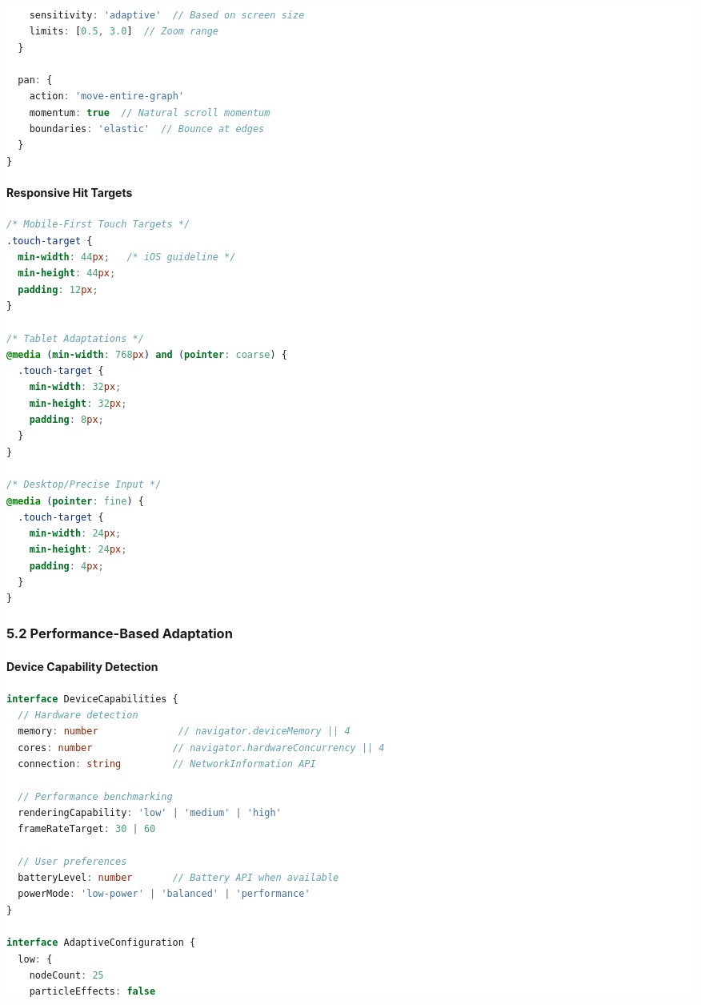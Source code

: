 ```typescript
    sensitivity: 'adaptive'  // Based on screen size
    limits: [0.5, 3.0]  // Zoom range
  }
  
  pan: {
    action: 'move-entire-graph'
    momentum: true  // Natural scroll momentum
    boundaries: 'elastic'  // Bounce at edges
  }
}
```

#### Responsive Hit Targets
```css
/* Mobile-First Touch Targets */
.touch-target {
  min-width: 44px;   /* iOS guideline */
  min-height: 44px;
  padding: 12px;
}

/* Tablet Adaptations */
@media (min-width: 768px) and (pointer: coarse) {
  .touch-target {
    min-width: 32px;
    min-height: 32px;
    padding: 8px;
  }
}

/* Desktop/Precise Input */
@media (pointer: fine) {
  .touch-target {
    min-width: 24px;
    min-height: 24px;
    padding: 4px;
  }
}
```

### 5.2 Performance-Based Adaptation

#### Device Capability Detection
```typescript
interface DeviceCapabilities {
  // Hardware detection
  memory: number              // navigator.deviceMemory || 4
  cores: number              // navigator.hardwareConcurrency || 4
  connection: string         // NetworkInformation API
  
  // Performance benchmarking
  renderingCapability: 'low' | 'medium' | 'high'
  frameRateTarget: 30 | 60
  
  // User preferences
  batteryLevel: number       // Battery API when available
  powerMode: 'low-power' | 'balanced' | 'performance'
}

interface AdaptiveConfiguration {
  low: {
    nodeCount: 25
    particleEffects: false
```